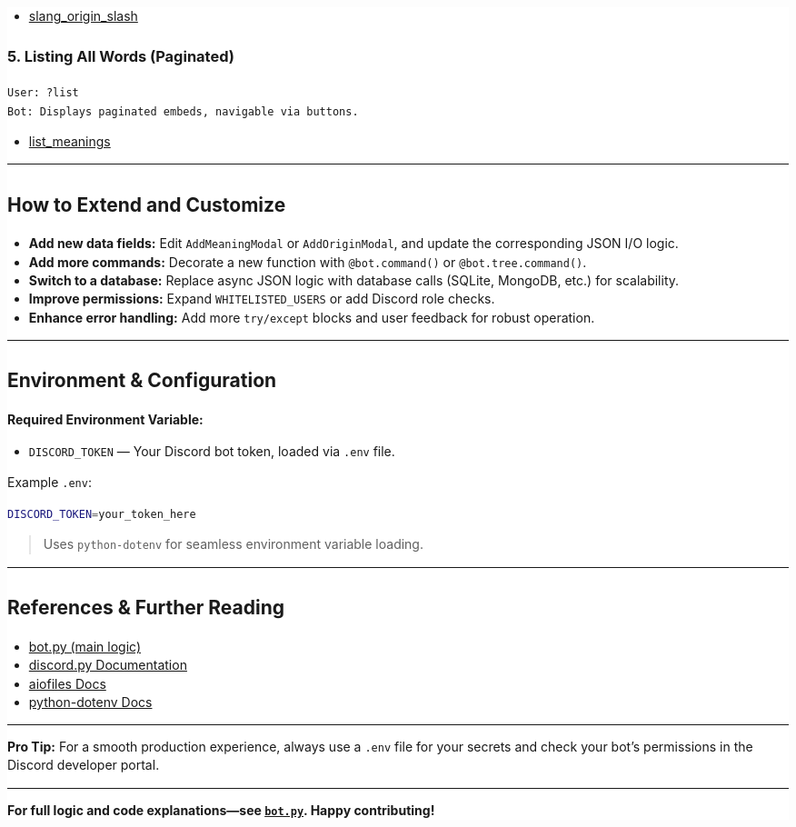 - [slang_origin_slash](https://github.com/xFanexx/meanings/blob/main/bot.py#L144-L176)

### 5. Listing All Words (Paginated)

```text
User: ?list
Bot: Displays paginated embeds, navigable via buttons.
```

- [list_meanings](https://github.com/xFanexx/meanings/blob/main/bot.py#L264-L285)

---

## How to Extend and Customize

- **Add new data fields:**
  Edit `AddMeaningModal` or `AddOriginModal`, and update the corresponding JSON I/O logic.
- **Add more commands:**
  Decorate a new function with `@bot.command()` or `@bot.tree.command()`.
- **Switch to a database:**
  Replace async JSON logic with database calls (SQLite, MongoDB, etc.) for scalability.
- **Improve permissions:**
  Expand `WHITELISTED_USERS` or add Discord role checks.
- **Enhance error handling:**
  Add more `try/except` blocks and user feedback for robust operation.

---

## Environment & Configuration

**Required Environment Variable:**

- `DISCORD_TOKEN` — Your Discord bot token, loaded via `.env` file.

Example `.env`:
```sh
DISCORD_TOKEN=your_token_here
```

> Uses `python-dotenv` for seamless environment variable loading.

---

## References & Further Reading

- [bot.py (main logic)](https://github.com/xFanexx/meanings/blob/main/bot.py)
- [discord.py Documentation](https://discordpy.readthedocs.io/en/latest/)
- [aiofiles Docs](https://github.com/Tinche/aiofiles)
- [python-dotenv Docs](https://github.com/theskumar/python-dotenv)

---

**Pro Tip:**
For a smooth production experience, always use a `.env` file for your secrets and check your bot’s permissions in the Discord developer portal.

---

**For full logic and code explanations—see [`bot.py`](https://github.com/xFanexx/meanings/blob/main/bot.py). Happy contributing!**

